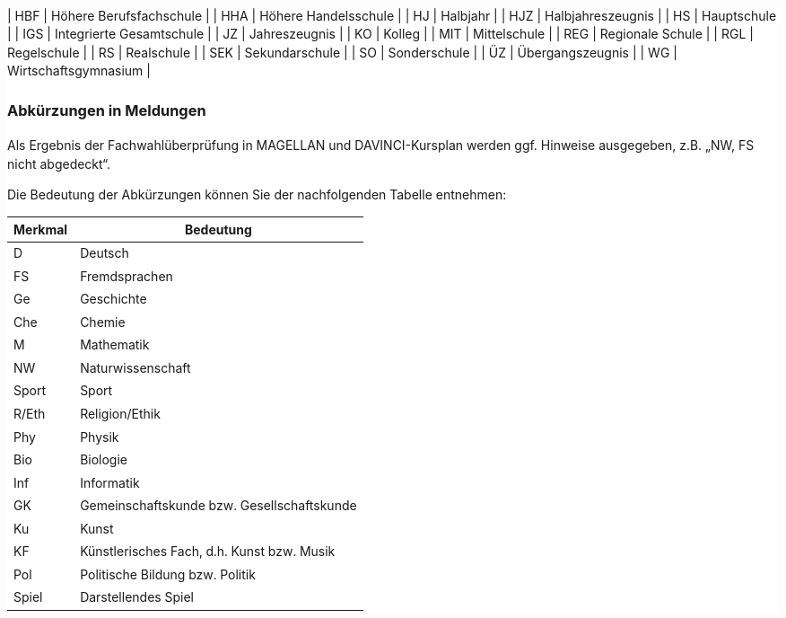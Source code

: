 | HBF         | Höhere Berufsfachschule      |
| HHA         | Höhere Handelsschule         |
| HJ          | Halbjahr                     |
| HJZ         | Halbjahreszeugnis            |
| HS          | Hauptschule                  |
| IGS         | Integrierte Gesamtschule     |
| JZ          | Jahreszeugnis                |
| KO          | Kolleg                       |
| MIT         | Mittelschule                 |
| REG         | Regionale Schule             |
| RGL         | Regelschule                  |
| RS          | Realschule                   |
| SEK         | Sekundarschule               |
| SO          | Sonderschule                 |
| ÜZ          | Übergangszeugnis             |
| WG          | Wirtschaftsgymnasium         |

### Abkürzungen in Meldungen

Als Ergebnis der Fachwahlüberprüfung in MAGELLAN und DAVINCI-Kursplan werden ggf. Hinweise ausgegeben, z.B. „NW, FS nicht abgedeckt“.

Die Bedeutung der Abkürzungen können Sie der nachfolgenden Tabelle entnehmen:

| Merkmal | Bedeutung                                |
|---------|------------------------------------------|
| D       | Deutsch                                  |
| FS      | Fremdsprachen                            |
| Ge      | Geschichte                               |
| Che     | Chemie                                   |
| M       | Mathematik                               |
| NW      | Naturwissenschaft                        |
| Sport   | Sport                                    |
| R/Eth   | Religion/Ethik                           |
| Phy     | Physik                                   |
| Bio     | Biologie                                 |
| Inf     | Informatik                               |
| GK      | Gemeinschaftskunde bzw. Gesellschaftskunde |
| Ku      | Kunst                                    |
| KF      | Künstlerisches Fach, d.h. Kunst bzw. Musik |
| Pol     | Politische Bildung bzw. Politik          |
| Spiel   | Darstellendes Spiel                      |